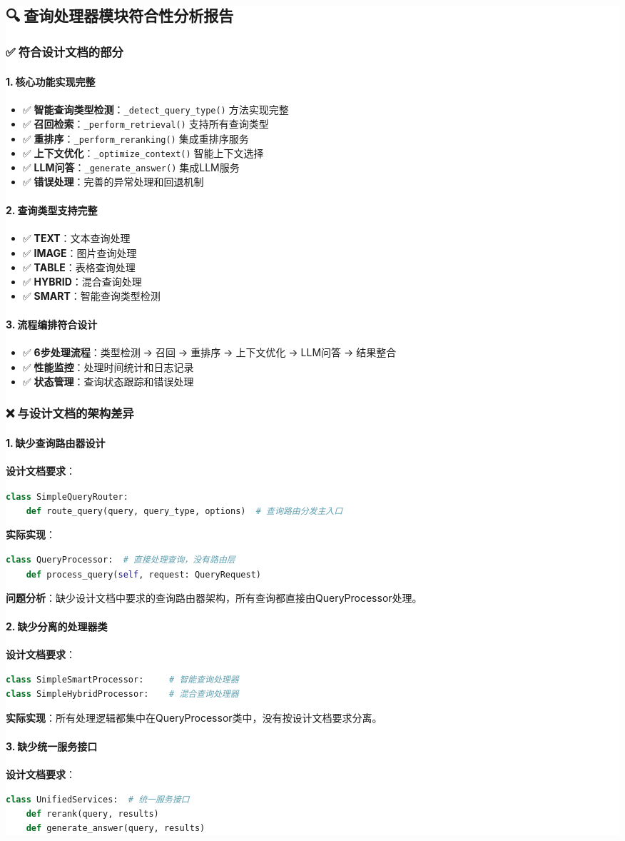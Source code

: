 ## 🔍 查询处理器模块符合性分析报告

### ✅ **符合设计文档的部分**

#### **1. 核心功能实现完整**
- ✅ **智能查询类型检测**：`_detect_query_type()` 方法实现完整
- ✅ **召回检索**：`_perform_retrieval()` 支持所有查询类型
- ✅ **重排序**：`_perform_reranking()` 集成重排序服务
- ✅ **上下文优化**：`_optimize_context()` 智能上下文选择
- ✅ **LLM问答**：`_generate_answer()` 集成LLM服务
- ✅ **错误处理**：完善的异常处理和回退机制

#### **2. 查询类型支持完整**
- ✅ **TEXT**：文本查询处理
- ✅ **IMAGE**：图片查询处理  
- ✅ **TABLE**：表格查询处理
- ✅ **HYBRID**：混合查询处理
- ✅ **SMART**：智能查询类型检测

#### **3. 流程编排符合设计**
- ✅ **6步处理流程**：类型检测 → 召回 → 重排序 → 上下文优化 → LLM问答 → 结果整合
- ✅ **性能监控**：处理时间统计和日志记录
- ✅ **状态管理**：查询状态跟踪和错误处理

### ❌ **与设计文档的架构差异**

#### **1. 缺少查询路由器设计**
**设计文档要求**：
```python
class SimpleQueryRouter:
    def route_query(query, query_type, options)  # 查询路由分发主入口
```

**实际实现**：
```python
class QueryProcessor:  # 直接处理查询，没有路由层
    def process_query(self, request: QueryRequest)
```

**问题分析**：缺少设计文档中要求的查询路由器架构，所有查询都直接由QueryProcessor处理。

#### **2. 缺少分离的处理器类**
**设计文档要求**：
```python
class SimpleSmartProcessor:     # 智能查询处理器
class SimpleHybridProcessor:    # 混合查询处理器
```

**实际实现**：所有处理逻辑都集中在QueryProcessor类中，没有按设计文档要求分离。

#### **3. 缺少统一服务接口**
**设计文档要求**：
```python
class UnifiedServices:  # 统一服务接口
    def rerank(query, results)
    def generate_answer(query, results)
```
